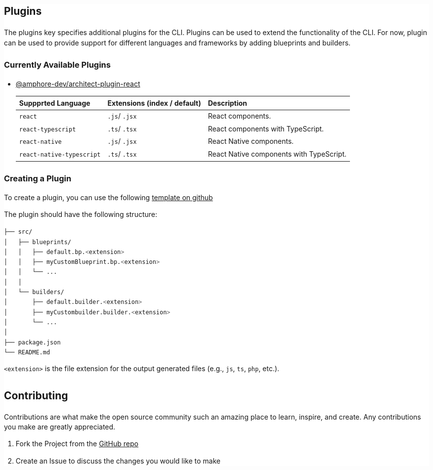 ## Plugins

The plugins key specifies additional plugins for the CLI. Plugins can be used to extend the functionality of the CLI. For now, plugin can be used to provide support for different languages and frameworks by adding blueprints and builders.

### Currently Available Plugins

-   [@amphore-dev/architect-plugin-react](https://www.npmjs.com/package/@amphore-dev/architect-plugin-react)

    | Suppprted Language        | Extensions (index / default) | Description                              |
    | ------------------------- | ---------------------------- | ---------------------------------------- |
    | `react`                   | `.js`/ `.jsx`                | React components.                        |
    | `react-typescript`        | `.ts`/ `.tsx`                | React components with TypeScript.        |
    | `react-native`            | `.js`/ `.jsx`                | React Native components.                 |
    | `react-native-typescript` | `.ts`/ `.tsx`                | React Native components with TypeScript. |

### Creating a Plugin

To create a plugin, you can use the following [template on github](https://github.com/Amphore-Dev/Architect-plugin)

The plugin should have the following structure:

```bash
├── src/
│   ├── blueprints/
│   │   ├── default.bp.<extension>
│   │   ├── myCustomBlueprint.bp.<extension>
│   │   └── ...
│   │
│   └── builders/
│       ├── default.builder.<extension>
│       ├── myCustombuilder.builder.<extension>
│       └── ...
│
├── package.json
└── README.md
```

`<extension>` is the file extension for the output generated files (e.g., `js`, `ts`, `php`, etc.).

## Contributing

Contributions are what make the open source community such an amazing place to learn, inspire, and create. Any contributions you make are greatly appreciated.

1. Fork the Project from the [GitHub repo](https://github.com/Amphore-Dev/Architect)

2. Create an Issue to discuss the changes you would like to make
